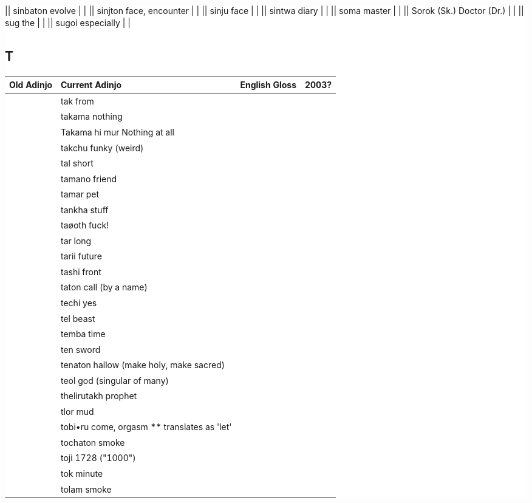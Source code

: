 || sinbaton evolve |       |
|| sinjton face, encounter |       |
|| sinju face |       |
|| sintwa diary |       |
|| soma master |       |
|| Sorok (Sk.) Doctor (Dr.) |       |
|| sug the |       |
|| sugoi especially |       |

## **T**

| Old Adinjo | Current Adinjo | English Gloss               | 2003? |
|:-----------|:---------------|:----------------------------|:-----:|
|| tak from |       |
|| takama nothing |       |
|| Takama hi mur Nothing at all |       |
|| takchu funky (weird) |       |
|| tal short |       |
|| tamano friend |       |
|| tamar pet |       |
|| tankha stuff |       |
|| taøoth fuck! |       |
|| tar long |       |
|| tarii future |       |
|| tashi front |       |
|| taton call (by a name) |       |
|| techi yes |       |
|| tel beast |       |
|| temba time |       |
|| ten sword |       |
|| tenaton hallow (make holy, make sacred) |       |
|| teol god (singular of many) |       |
|| thelirutakh prophet |       |
|| tlor mud |       |
|| tobi•ru come, orgasm ** translates as 'let' |       |
|| tochaton smoke |       |
|| toji 1728 ("1000") |       |
|| tok minute |       |
|| tolam smoke |       |